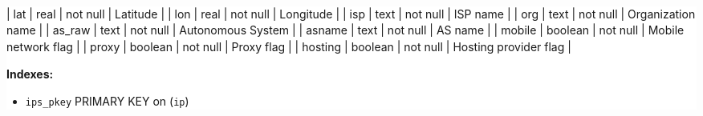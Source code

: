 | lat              | real      | not null | Latitude              |
| lon              | real      | not null | Longitude             |
| isp              | text      | not null | ISP name              |
| org              | text      | not null | Organization name     |
| as\_raw          | text      | not null | Autonomous System     |
| asname           | text      | not null | AS name               |
| mobile           | boolean   | not null | Mobile network flag   |
| proxy            | boolean   | not null | Proxy flag            |
| hosting          | boolean   | not null | Hosting provider flag |

**Indexes:**

* `ips_pkey` PRIMARY KEY on (`ip`)
